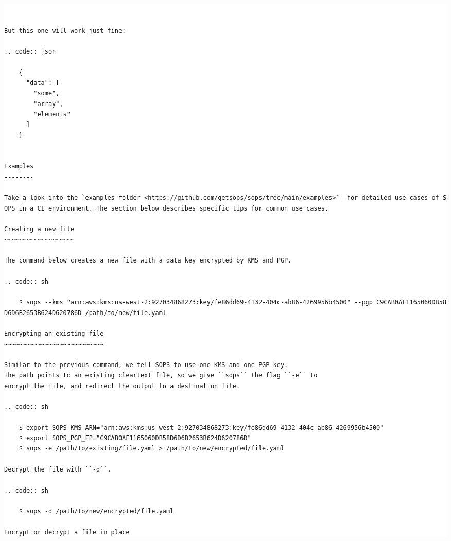 ~~~~~~~~~~~~~~~~~~~~~~~~~~~~~~~~


But this one will work just fine:

.. code:: json

    {
      "data": [
        "some",
        "array",
        "elements"
      ]
    }


Examples
--------

Take a look into the `examples folder <https://github.com/getsops/sops/tree/main/examples>`_ for detailed use cases of SOPS in a CI environment. The section below describes specific tips for common use cases.

Creating a new file
~~~~~~~~~~~~~~~~~~~

The command below creates a new file with a data key encrypted by KMS and PGP.

.. code:: sh

    $ sops --kms "arn:aws:kms:us-west-2:927034868273:key/fe86dd69-4132-404c-ab86-4269956b4500" --pgp C9CAB0AF1165060DB58D6D6B2653B624D620786D /path/to/new/file.yaml

Encrypting an existing file
~~~~~~~~~~~~~~~~~~~~~~~~~~~

Similar to the previous command, we tell SOPS to use one KMS and one PGP key.
The path points to an existing cleartext file, so we give ``sops`` the flag ``-e`` to
encrypt the file, and redirect the output to a destination file.

.. code:: sh

    $ export SOPS_KMS_ARN="arn:aws:kms:us-west-2:927034868273:key/fe86dd69-4132-404c-ab86-4269956b4500"
    $ export SOPS_PGP_FP="C9CAB0AF1165060DB58D6D6B2653B624D620786D"
    $ sops -e /path/to/existing/file.yaml > /path/to/new/encrypted/file.yaml

Decrypt the file with ``-d``.

.. code:: sh

    $ sops -d /path/to/new/encrypted/file.yaml

Encrypt or decrypt a file in place
~~~~~~~~~~~~~~~~~~~~~~~~~~~~~~~~~~
